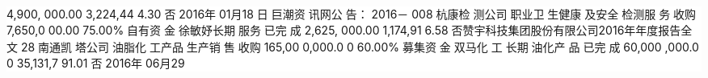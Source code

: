 4,900,
000.00
3,224,44
4.30
否
2016年
01月18
日
巨潮资
讯网公
告：
2016－
008
杭康检
测公司
职业卫
生健康
及安全
检测服
务
收购
7,650,0
00.00
75.00%
自有资
金
徐敏妤长期
服务
已完
成
2,625,
000.00
1,174,91
6.58
否赞宇科技集团股份有限公司2016年年度报告全文
28
南通凯
塔公司
油脂化
工产品
生产销
售
收购
165,00
0,000.0
0
60.00%
募集资
金
双马化
工
长期
油化产
品
已完
成
60,000
,000.0
0
35,131,7
91.01
否
2016年
06月29